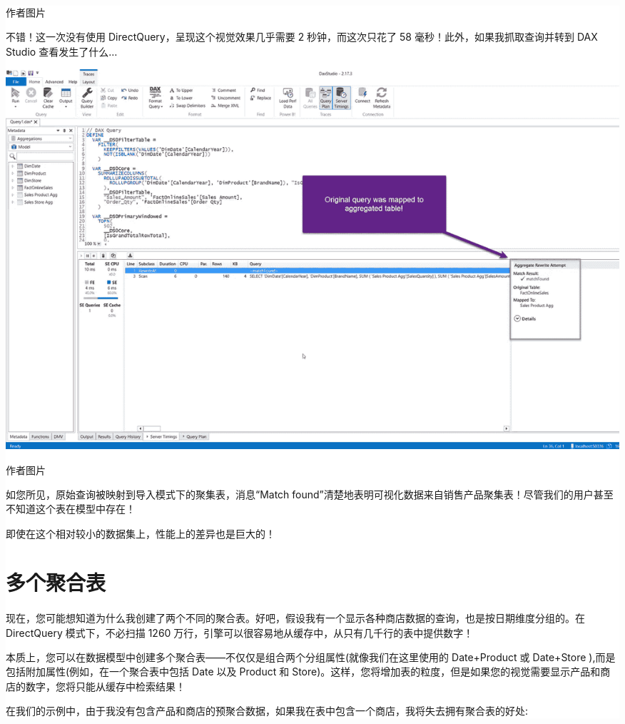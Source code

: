 作者图片

不错！这一次没有使用 DirectQuery，呈现这个视觉效果几乎需要 2 秒钟，而这次只花了 58 毫秒！此外，如果我抓取查询并转到 DAX Studio 查看发生了什么…

![](img/48d0c0b48a5d55935871aff28a16033c.png)

作者图片

如您所见，原始查询被映射到导入模式下的聚集表，消息“Match found”清楚地表明可视化数据来自销售产品聚集表！尽管我们的用户甚至不知道这个表在模型中存在！

即使在这个相对较小的数据集上，性能上的差异也是巨大的！

# 多个聚合表

现在，您可能想知道为什么我创建了两个不同的聚合表。好吧，假设我有一个显示各种商店数据的查询，也是按日期维度分组的。在 DirectQuery 模式下，不必扫描 1260 万行，引擎可以很容易地从缓存中，从只有几千行的表中提供数字！

本质上，您可以在数据模型中创建多个聚合表——不仅仅是组合两个分组属性(就像我们在这里使用的 Date+Product 或 Date+Store ),而是包括附加属性(例如，在一个聚合表中包括 Date 以及 Product 和 Store)。这样，您将增加表的粒度，但是如果您的视觉需要显示产品和商店的数字，您将只能从缓存中检索结果！

在我们的示例中，由于我没有包含产品和商店的预聚合数据，如果我在表中包含一个商店，我将失去拥有聚合表的好处:
